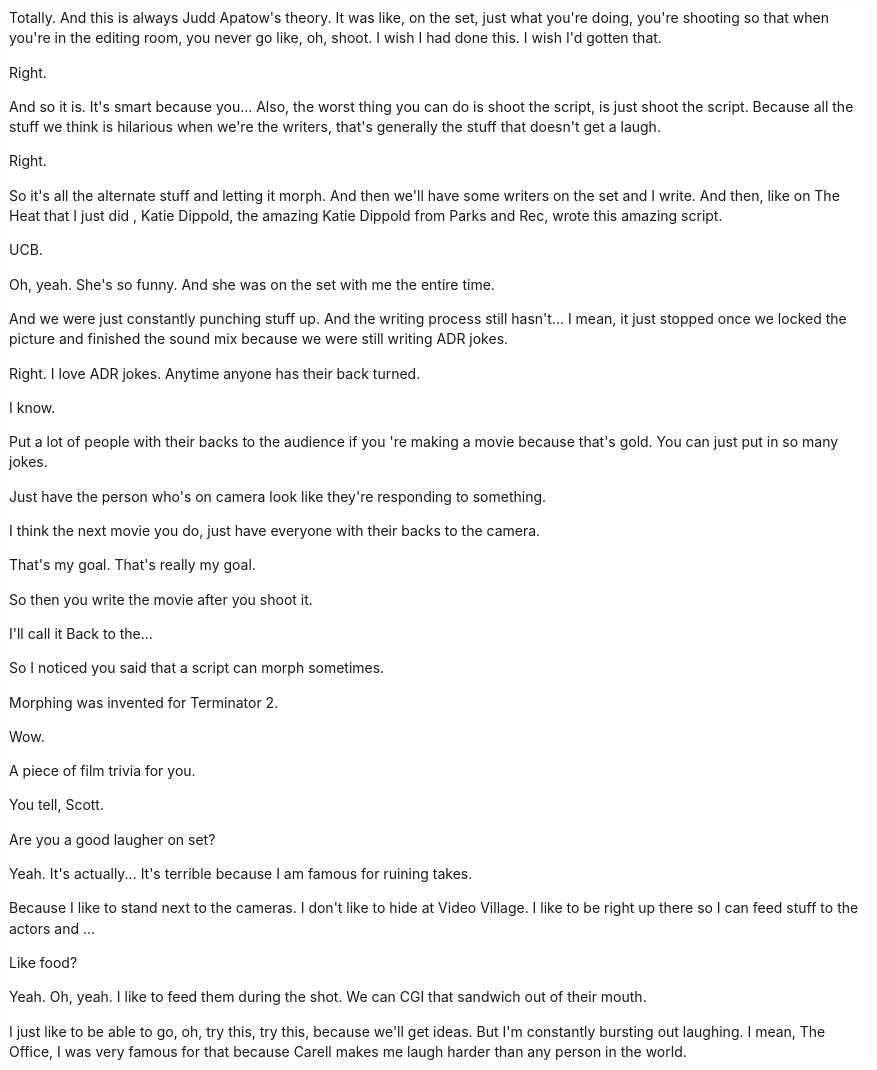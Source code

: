 Totally. And this is always Judd Apatow's theory. It was like, on the set, just what you're doing, you're shooting so that when you're in the editing room, you never go like, oh, shoot. I wish I had done this. I wish I'd gotten that.

Right.

And so it is. It's smart because you... Also, the worst thing you can do is shoot the script, is just shoot the script. Because all the stuff we think is hilarious when we're the writers, that's generally the stuff that doesn't get a laugh.

Right.

So it's all the alternate stuff and letting it morph. And then we'll have some writers on the set and I write. And then, like on The Heat that I just did , Katie Dippold, the amazing Katie Dippold from Parks and Rec, wrote this amazing script.

UCB.

Oh, yeah. She's so funny. And she was on the set with me the entire time.

And we were just constantly punching stuff up. And the writing process still hasn't... I mean, it just stopped once we locked the picture and finished the sound mix because we were still writing ADR jokes.

Right. I love ADR jokes. Anytime anyone has their back turned.

I know.

Put a lot of people with their backs to the audience if you 're making a movie because that's gold. You can just put in so many jokes.

Just have the person who's on camera look like they're responding to something.

I think the next movie you do, just have everyone with their backs to the camera.

That's my goal. That's really my goal.

So then you write the movie after you shoot it.

I'll call it Back to the...

So I noticed you said that a script can morph sometimes.

Morphing was invented for Terminator 2.

Wow.

A piece of film trivia for you.

You tell, Scott.

Are you a good laugher on set?

Yeah. It's actually... It's terrible because I am famous for ruining takes.

Because I like to stand next to the cameras. I don't like to hide at Video Village. I like to be right up there so I can feed stuff to the actors and ...

Like food?

Yeah. Oh, yeah. I like to feed them during the shot. We can CGI that sandwich out of their mouth.

I just like to be able to go, oh, try this, try this, because we'll get ideas. But I'm constantly bursting out laughing. I mean, The Office, I was very famous for that because Carell makes me laugh harder than any person in the world.
